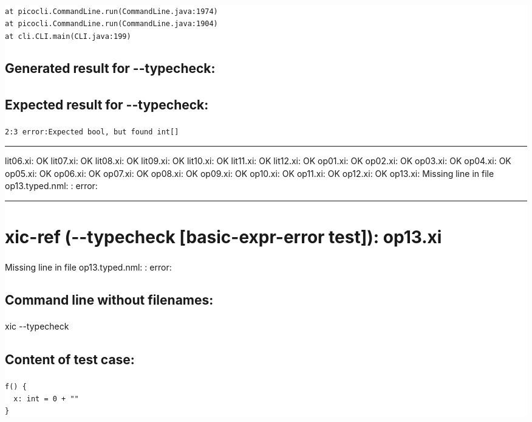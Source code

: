 	at picocli.CommandLine.run(CommandLine.java:1974)
	at picocli.CommandLine.run(CommandLine.java:1904)
	at cli.CLI.main(CLI.java:199)

## Generated result for --typecheck:

```

```

## Expected result for --typecheck:

```
2:3 error:Expected bool, but found int[]

```

---
 lit06.xi: OK
 lit07.xi: OK
 lit08.xi: OK
 lit09.xi: OK
 lit10.xi: OK
 lit11.xi: OK
 lit12.xi: OK
 op01.xi: OK
 op02.xi: OK
 op03.xi: OK
 op04.xi: OK
 op05.xi: OK
 op06.xi: OK
 op07.xi: OK
 op08.xi: OK
 op09.xi: OK
 op10.xi: OK
 op11.xi: OK
 op12.xi: OK
 op13.xi: Missing line in file op13.typed.nml: : error:

---
# xic-ref (--typecheck [basic-expr-error test]): op13.xi
Missing line in file op13.typed.nml: : error:
## Command line without filenames:
xic --typecheck
## Content of test case:

```
f() {
  x: int = 0 + ""
}

```
